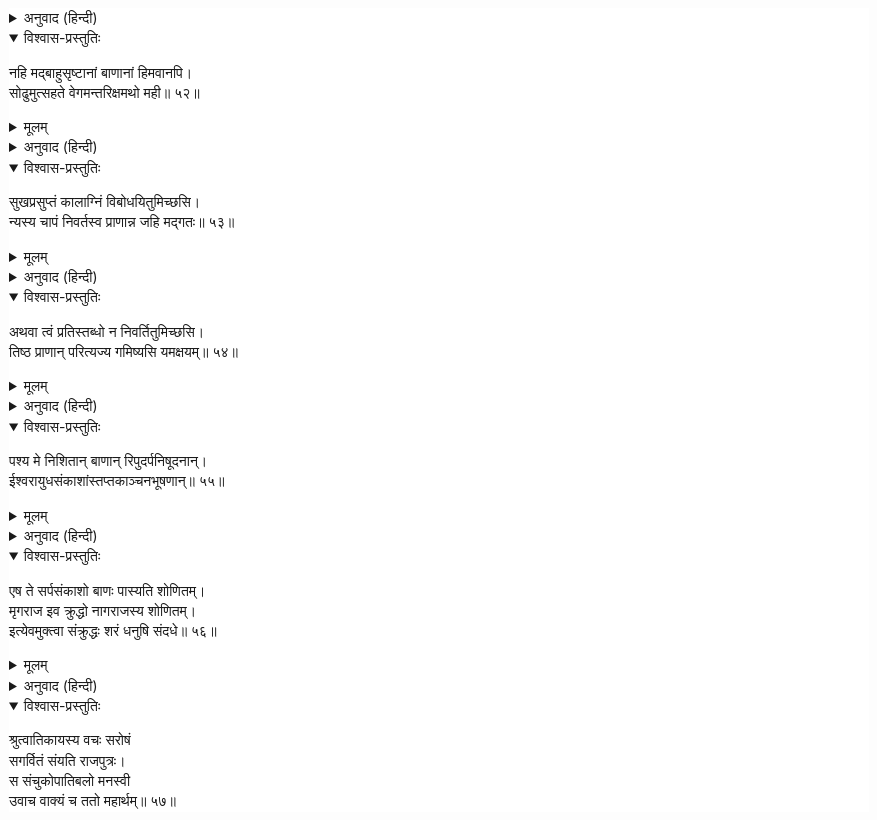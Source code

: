 <details><summary>अनुवाद (हिन्दी)</summary></details>

<details open><summary>विश्वास-प्रस्तुतिः</summary>

नहि मद‍्बाहुसृष्टानां बाणानां हिमवानपि।  
सोढुमुत्सहते वेगमन्तरिक्षमथो मही॥ ५२॥
</details>

<details><summary>मूलम्</summary></details>

<details><summary>अनुवाद (हिन्दी)</summary></details>

<details open><summary>विश्वास-प्रस्तुतिः</summary>

सुखप्रसुप्तं कालाग्निं विबोधयितुमिच्छसि।  
न्यस्य चापं निवर्तस्व प्राणान्न जहि मद‍्गतः॥ ५३॥
</details>

<details><summary>मूलम्</summary></details>

<details><summary>अनुवाद (हिन्दी)</summary></details>

<details open><summary>विश्वास-प्रस्तुतिः</summary>

अथवा त्वं प्रतिस्तब्धो न निवर्तितुमिच्छसि।  
तिष्ठ प्राणान् परित्यज्य गमिष्यसि यमक्षयम्॥ ५४॥
</details>

<details><summary>मूलम्</summary></details>

<details><summary>अनुवाद (हिन्दी)</summary></details>

<details open><summary>विश्वास-प्रस्तुतिः</summary>

पश्य मे निशितान् बाणान् रिपुदर्पनिषूदनान्।  
ईश्वरायुधसंकाशांस्तप्तकाञ्चनभूषणान्॥ ५५॥
</details>

<details><summary>मूलम्</summary></details>

<details><summary>अनुवाद (हिन्दी)</summary></details>

<details open><summary>विश्वास-प्रस्तुतिः</summary>

एष ते सर्पसंकाशो बाणः पास्यति शोणितम्।  
मृगराज इव क्रुद्धो नागराजस्य शोणितम्।  
इत्येवमुक्त्वा संक्रुद्धः शरं धनुषि संदधे॥ ५६॥
</details>

<details><summary>मूलम्</summary></details>

<details><summary>अनुवाद (हिन्दी)</summary></details>

<details open><summary>विश्वास-प्रस्तुतिः</summary>

श्रुत्वातिकायस्य वचः सरोषं  
सगर्वितं संयति राजपुत्रः।  
स संचुकोपातिबलो मनस्वी  
उवाच वाक्यं च ततो महार्थम्॥ ५७॥
</details>
